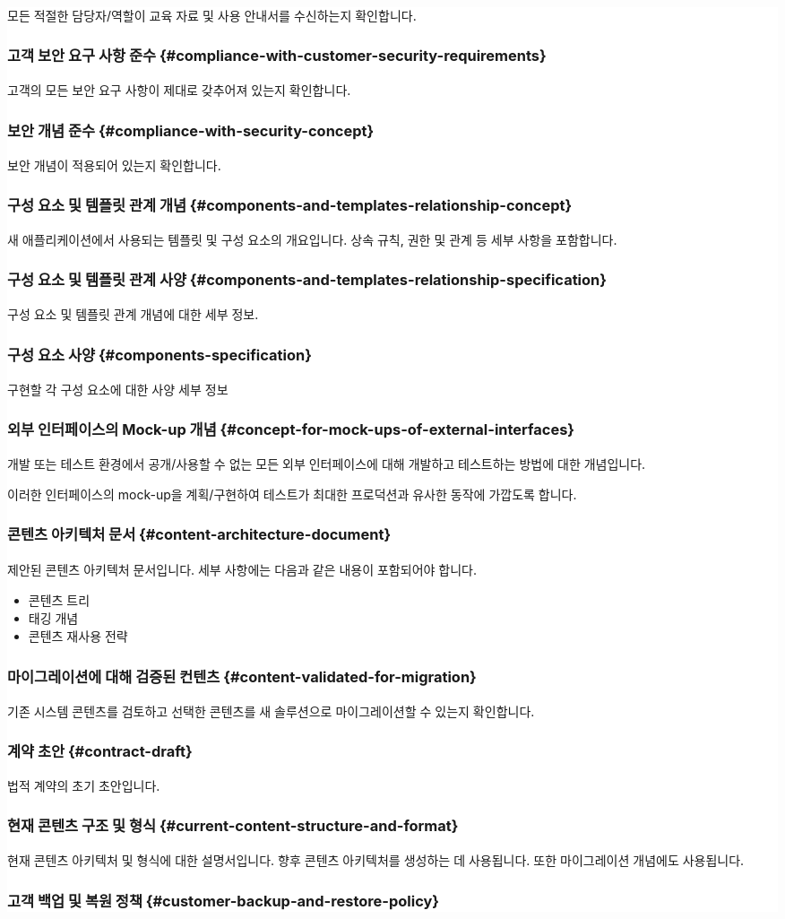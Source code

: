 모든 적절한 담당자/역할이 교육 자료 및 사용 안내서를 수신하는지 확인합니다.

### 고객 보안 요구 사항 준수 {#compliance-with-customer-security-requirements}

고객의 모든 보안 요구 사항이 제대로 갖추어져 있는지 확인합니다.

### 보안 개념 준수 {#compliance-with-security-concept}

보안 개념이 적용되어 있는지 확인합니다.

### 구성 요소 및 템플릿 관계 개념 {#components-and-templates-relationship-concept}

새 애플리케이션에서 사용되는 템플릿 및 구성 요소의 개요입니다. 상속 규칙, 권한 및 관계 등 세부 사항을 포함합니다.

### 구성 요소 및 템플릿 관계 사양 {#components-and-templates-relationship-specification}

구성 요소 및 템플릿 관계 개념에 대한 세부 정보.

### 구성 요소 사양 {#components-specification}

구현할 각 구성 요소에 대한 사양 세부 정보

### 외부 인터페이스의 Mock-up 개념 {#concept-for-mock-ups-of-external-interfaces}

개발 또는 테스트 환경에서 공개/사용할 수 없는 모든 외부 인터페이스에 대해 개발하고 테스트하는 방법에 대한 개념입니다.

이러한 인터페이스의 mock-up을 계획/구현하여 테스트가 최대한 프로덕션과 유사한 동작에 가깝도록 합니다.

### 콘텐츠 아키텍처 문서 {#content-architecture-document}

제안된 콘텐츠 아키텍처 문서입니다. 세부 사항에는 다음과 같은 내용이 포함되어야 합니다.

* 콘텐츠 트리
* 태깅 개념
* 콘텐츠 재사용 전략

### 마이그레이션에 대해 검증된 컨텐츠 {#content-validated-for-migration}

기존 시스템 콘텐츠를 검토하고 선택한 콘텐츠를 새 솔루션으로 마이그레이션할 수 있는지 확인합니다.

### 계약 초안 {#contract-draft}

법적 계약의 초기 초안입니다.

### 현재 콘텐츠 구조 및 형식 {#current-content-structure-and-format}

현재 콘텐츠 아키텍처 및 형식에 대한 설명서입니다. 향후 콘텐츠 아키텍처를 생성하는 데 사용됩니다. 또한 마이그레이션 개념에도 사용됩니다.

### 고객 백업 및 복원 정책 {#customer-backup-and-restore-policy}

